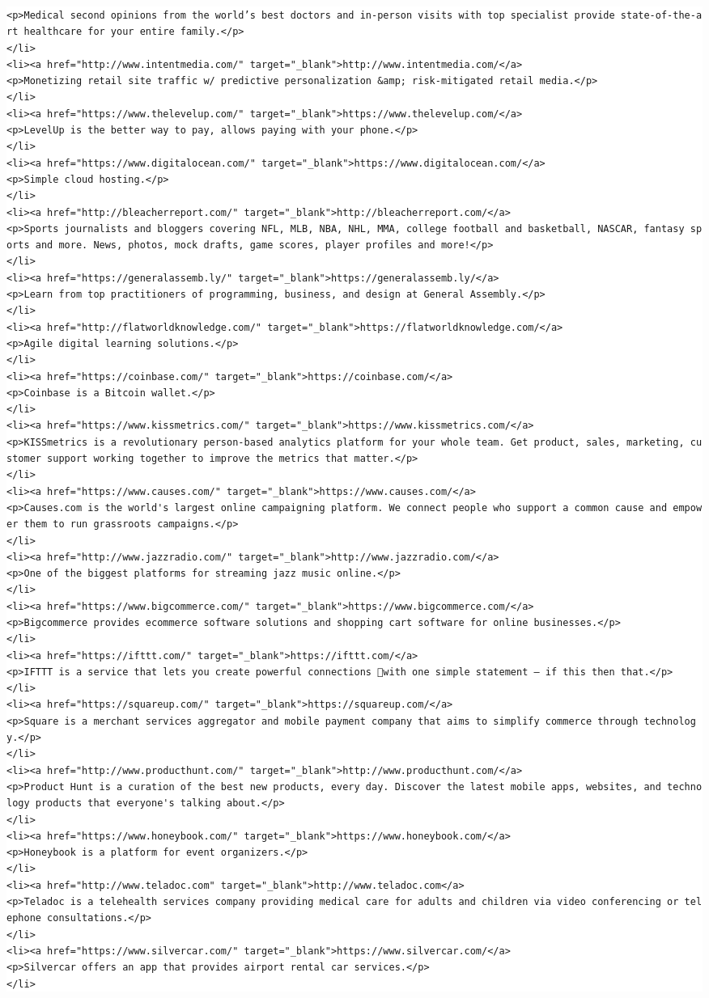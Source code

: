 	<p>Medical second opinions from the world’s best doctors and in-person visits with top specialist provide state-of-the-art healthcare for your entire family.</p>
	</li>
	<li><a href="http://www.intentmedia.com/" target="_blank">http://www.intentmedia.com/</a>
	<p>Monetizing retail site traffic w/ predictive personalization &amp; risk-mitigated retail media.</p>
	</li>
	<li><a href="https://www.thelevelup.com/" target="_blank">https://www.thelevelup.com/</a>
	<p>LevelUp is the better way to pay, allows paying with your phone.</p>
	</li>
	<li><a href="https://www.digitalocean.com/" target="_blank">https://www.digitalocean.com/</a>
	<p>Simple cloud hosting.</p>
	</li>
	<li><a href="http://bleacherreport.com/" target="_blank">http://bleacherreport.com/</a>
	<p>Sports journalists and bloggers covering NFL, MLB, NBA, NHL, MMA, college football and basketball, NASCAR, fantasy sports and more. News, photos, mock drafts, game scores, player profiles and more!</p>
	</li>
	<li><a href="https://generalassemb.ly/" target="_blank">https://generalassemb.ly/</a>
	<p>Learn from top practitioners of programming, business, and design at General Assembly.</p>
	</li>
	<li><a href="http://flatworldknowledge.com/" target="_blank">https://flatworldknowledge.com/</a>
	<p>Agile digital learning solutions.</p>
	</li>
	<li><a href="https://coinbase.com/" target="_blank">https://coinbase.com/</a>
	<p>Coinbase is a Bitcoin wallet.</p>
	</li>
	<li><a href="https://www.kissmetrics.com/" target="_blank">https://www.kissmetrics.com/</a>
	<p>KISSmetrics is a revolutionary person-based analytics platform for your whole team. Get product, sales, marketing, customer support working together to improve the metrics that matter.</p>
	</li>
	<li><a href="https://www.causes.com/" target="_blank">https://www.causes.com/</a>
	<p>Causes.com is the world's largest online campaigning platform. We connect people who support a common cause and empower them to run grassroots campaigns.</p>
	</li>
	<li><a href="http://www.jazzradio.com/" target="_blank">http://www.jazzradio.com/</a>
	<p>One of the biggest platforms for streaming jazz music online.</p>
	</li>
	<li><a href="https://www.bigcommerce.com/" target="_blank">https://www.bigcommerce.com/</a>
	<p>Bigcommerce provides ecommerce software solutions and shopping cart software for online businesses.</p>
	</li>
	<li><a href="https://ifttt.com/" target="_blank">https://ifttt.com/</a>
	<p>IFTTT is a service that lets you create powerful connections with one simple statement — if this then that.</p>
	</li>
	<li><a href="https://squareup.com/" target="_blank">https://squareup.com/</a>
	<p>Square is a merchant services aggregator and mobile payment company that aims to simplify commerce through technology.</p>
	</li>
	<li><a href="http://www.producthunt.com/" target="_blank">http://www.producthunt.com/</a>
	<p>Product Hunt is a curation of the best new products, every day. Discover the latest mobile apps, websites, and technology products that everyone's talking about.</p>
	</li>
	<li><a href="https://www.honeybook.com/" target="_blank">https://www.honeybook.com/</a>
	<p>Honeybook is a platform for event organizers.</p>
	</li>
	<li><a href="http://www.teladoc.com" target="_blank">http://www.teladoc.com</a>
	<p>Teladoc is a telehealth services company providing medical care for adults and children via video conferencing or telephone consultations.</p>
	</li>
	<li><a href="https://www.silvercar.com/" target="_blank">https://www.silvercar.com/</a>
	<p>Silvercar offers an app that provides airport rental car services.</p>
	</li>
